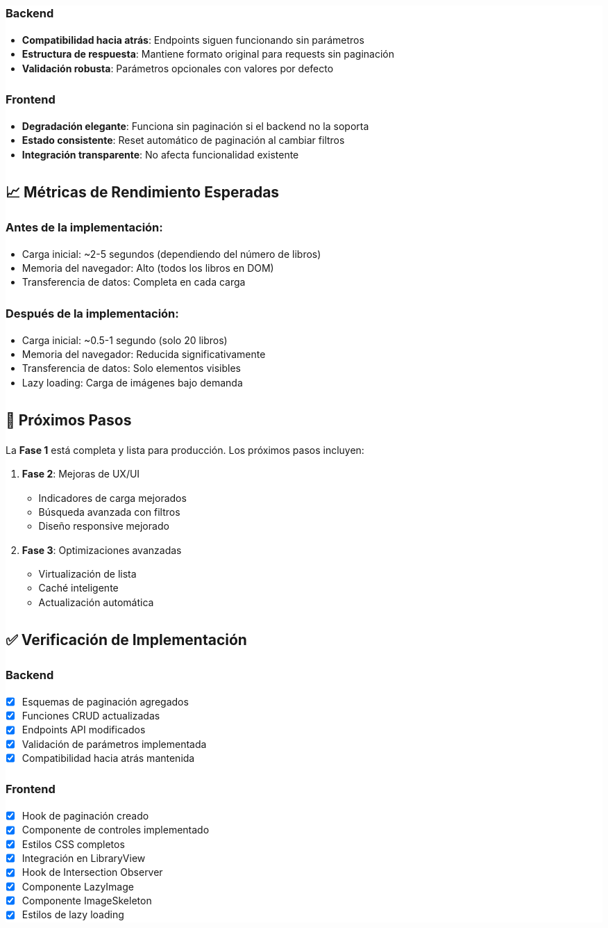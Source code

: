 ### Backend
- **Compatibilidad hacia atrás**: Endpoints siguen funcionando sin parámetros
- **Estructura de respuesta**: Mantiene formato original para requests sin paginación
- **Validación robusta**: Parámetros opcionales con valores por defecto

### Frontend
- **Degradación elegante**: Funciona sin paginación si el backend no la soporta
- **Estado consistente**: Reset automático de paginación al cambiar filtros
- **Integración transparente**: No afecta funcionalidad existente

## 📈 Métricas de Rendimiento Esperadas

### Antes de la implementación:
- Carga inicial: ~2-5 segundos (dependiendo del número de libros)
- Memoria del navegador: Alto (todos los libros en DOM)
- Transferencia de datos: Completa en cada carga

### Después de la implementación:
- Carga inicial: ~0.5-1 segundo (solo 20 libros)
- Memoria del navegador: Reducida significativamente
- Transferencia de datos: Solo elementos visibles
- Lazy loading: Carga de imágenes bajo demanda

## 🚀 Próximos Pasos

La **Fase 1** está completa y lista para producción. Los próximos pasos incluyen:

1. **Fase 2**: Mejoras de UX/UI
   - Indicadores de carga mejorados
   - Búsqueda avanzada con filtros
   - Diseño responsive mejorado

2. **Fase 3**: Optimizaciones avanzadas
   - Virtualización de lista
   - Caché inteligente
   - Actualización automática

## ✅ Verificación de Implementación

### Backend
- [x] Esquemas de paginación agregados
- [x] Funciones CRUD actualizadas
- [x] Endpoints API modificados
- [x] Validación de parámetros implementada
- [x] Compatibilidad hacia atrás mantenida

### Frontend
- [x] Hook de paginación creado
- [x] Componente de controles implementado
- [x] Estilos CSS completos
- [x] Integración en LibraryView
- [x] Hook de Intersection Observer
- [x] Componente LazyImage
- [x] Componente ImageSkeleton
- [x] Estilos de lazy loading
